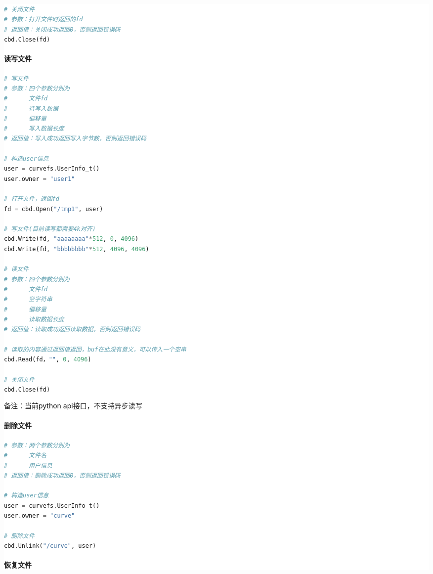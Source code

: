 ```python
# 关闭文件
# 参数：打开文件时返回的fd
# 返回值：关闭成功返回0，否则返回错误码
cbd.Close(fd)
```

#### 读写文件

```python
# 写文件
# 参数：四个参数分别为
#      文件fd
#      待写入数据
#      偏移量
#      写入数据长度
# 返回值：写入成功返回写入字节数，否则返回错误码

# 构造user信息
user = curvefs.UserInfo_t()
user.owner = "user1"

# 打开文件，返回fd
fd = cbd.Open("/tmp1", user)

# 写文件(目前读写都需要4k对齐)
cbd.Write(fd, "aaaaaaaa"*512, 0, 4096)
cbd.Write(fd, "bbbbbbbb"*512, 4096, 4096)

# 读文件
# 参数：四个参数分别为
#      文件fd
#      空字符串
#      偏移量
#      读取数据长度
# 返回值：读取成功返回读取数据，否则返回错误码

# 读取的内容通过返回值返回，buf在此没有意义，可以传入一个空串
cbd.Read(fd，"", 0, 4096)

# 关闭文件
cbd.Close(fd)
```

备注：当前python api接口，不支持异步读写

#### 删除文件

```python
# 参数：两个参数分别为
#      文件名
#      用户信息
# 返回值：删除成功返回0，否则返回错误码

# 构造user信息
user = curvefs.UserInfo_t()
user.owner = "curve"

# 删除文件
cbd.Unlink("/curve", user)
```
#### 恢复文件

